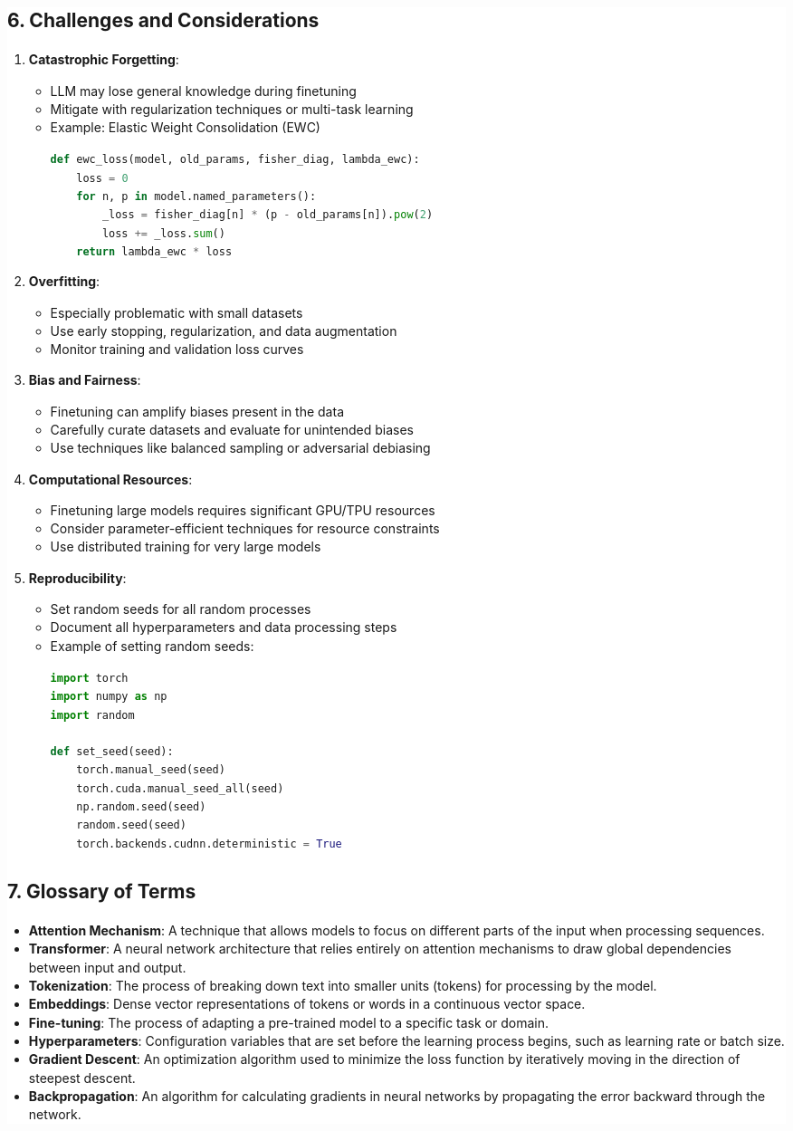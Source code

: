 ## 6. Challenges and Considerations <a name="challenges-and-considerations"></a>

1. **Catastrophic Forgetting**: 
   - LLM may lose general knowledge during finetuning
   - Mitigate with regularization techniques or multi-task learning
   - Example: Elastic Weight Consolidation (EWC)
     ```python
     def ewc_loss(model, old_params, fisher_diag, lambda_ewc):
         loss = 0
         for n, p in model.named_parameters():
             _loss = fisher_diag[n] * (p - old_params[n]).pow(2)
             loss += _loss.sum()
         return lambda_ewc * loss
     ```

2. **Overfitting**: 
   - Especially problematic with small datasets
   - Use early stopping, regularization, and data augmentation
   - Monitor training and validation loss curves

3. **Bias and Fairness**: 
   - Finetuning can amplify biases present in the data
   - Carefully curate datasets and evaluate for unintended biases
   - Use techniques like balanced sampling or adversarial debiasing

4. **Computational Resources**: 
   - Finetuning large models requires significant GPU/TPU resources
   - Consider parameter-efficient techniques for resource constraints
   - Use distributed training for very large models

5. **Reproducibility**: 
   - Set random seeds for all random processes
   - Document all hyperparameters and data processing steps
   - Example of setting random seeds:
     ```python
     import torch
     import numpy as np
     import random

     def set_seed(seed):
         torch.manual_seed(seed)
         torch.cuda.manual_seed_all(seed)
         np.random.seed(seed)
         random.seed(seed)
         torch.backends.cudnn.deterministic = True
     ```

## 7. Glossary of Terms <a name="glossary"></a>

- **Attention Mechanism**: A technique that allows models to focus on different parts of the input when processing sequences.
- **Transformer**: A neural network architecture that relies entirely on attention mechanisms to draw global dependencies between input and output.
- **Tokenization**: The process of breaking down text into smaller units (tokens) for processing by the model.
- **Embeddings**: Dense vector representations of tokens or words in a continuous vector space.
- **Fine-tuning**: The process of adapting a pre-trained model to a specific task or domain.
- **Hyperparameters**: Configuration variables that are set before the learning process begins, such as learning rate or batch size.
- **Gradient Descent**: An optimization algorithm used to minimize the loss function by iteratively moving in the direction of steepest descent.
- **Backpropagation**: An algorithm for calculating gradients in neural networks by propagating the error backward through the network.
